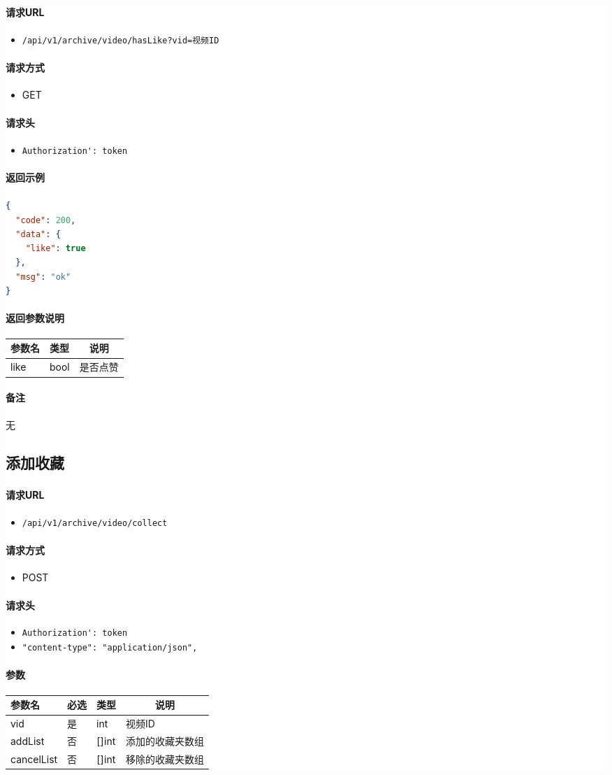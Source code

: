 #### 请求URL
- `/api/v1/archive/video/hasLike?vid=视频ID `
  
#### 请求方式
- GET 

####  请求头
- `Authorization': token`

#### 返回示例 

``` json
{
  "code": 200,
  "data": {
    "like": true
  },
  "msg": "ok"
}
```

#### 返回参数说明 
| 参数名 | 类型 | 说明     |
| :----- | :--- | -------- |
| like   | bool | 是否点赞 |

#### 备注
无



## 添加收藏

#### 请求URL
- `/api/v1/archive/video/collect `
  
#### 请求方式
- POST 

####  请求头
- `Authorization': token`
- `"content-type": "application/json",`

#### 参数

| 参数名     | 必选 | 类型  | 说明             |
| :--------- | :--- | :---- | ---------------- |
| vid        | 是   | int   | 视频ID           |
| addList    | 否   | []int | 添加的收藏夹数组 |
| cancelList | 否   | []int | 移除的收藏夹数组 |
